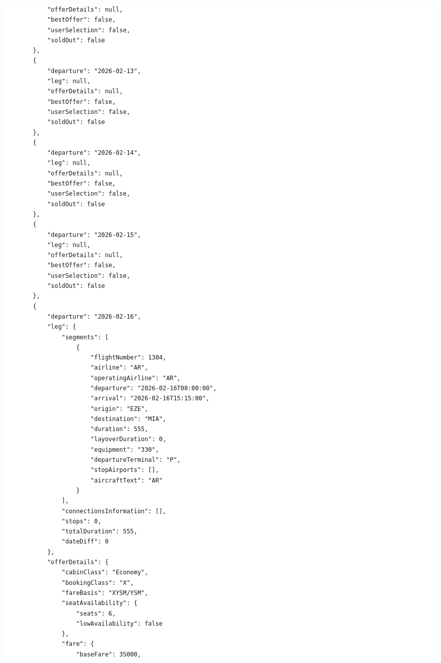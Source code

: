                 "offerDetails": null,
                "bestOffer": false,
                "userSelection": false,
                "soldOut": false
            },
            {
                "departure": "2026-02-13",
                "leg": null,
                "offerDetails": null,
                "bestOffer": false,
                "userSelection": false,
                "soldOut": false
            },
            {
                "departure": "2026-02-14",
                "leg": null,
                "offerDetails": null,
                "bestOffer": false,
                "userSelection": false,
                "soldOut": false
            },
            {
                "departure": "2026-02-15",
                "leg": null,
                "offerDetails": null,
                "bestOffer": false,
                "userSelection": false,
                "soldOut": false
            },
            {
                "departure": "2026-02-16",
                "leg": {
                    "segments": [
                        {
                            "flightNumber": 1304,
                            "airline": "AR",
                            "operatingAirline": "AR",
                            "departure": "2026-02-16T08:00:00",
                            "arrival": "2026-02-16T15:15:00",
                            "origin": "EZE",
                            "destination": "MIA",
                            "duration": 555,
                            "layoverDuration": 0,
                            "equipment": "330",
                            "departureTerminal": "P",
                            "stopAirports": [],
                            "aircraftText": "AR"
                        }
                    ],
                    "connectionsInformation": [],
                    "stops": 0,
                    "totalDuration": 555,
                    "dateDiff": 0
                },
                "offerDetails": {
                    "cabinClass": "Economy",
                    "bookingClass": "X",
                    "fareBasis": "XYSM/YSM",
                    "seatAvailability": {
                        "seats": 6,
                        "lowAvailability": false
                    },
                    "fare": {
                        "baseFare": 35000,